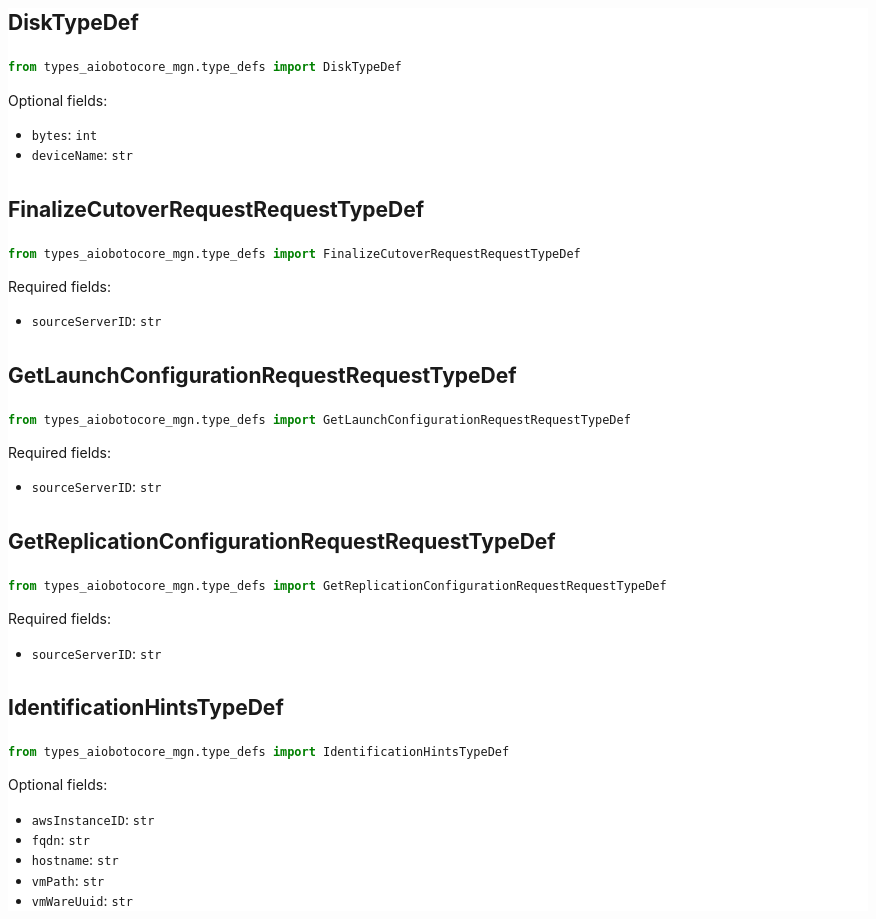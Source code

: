 ## DiskTypeDef

```python
from types_aiobotocore_mgn.type_defs import DiskTypeDef
```

Optional fields:

- `bytes`: `int`
- `deviceName`: `str`

<a id="finalizecutoverrequestrequesttypedef"></a>

## FinalizeCutoverRequestRequestTypeDef

```python
from types_aiobotocore_mgn.type_defs import FinalizeCutoverRequestRequestTypeDef
```

Required fields:

- `sourceServerID`: `str`

<a id="getlaunchconfigurationrequestrequesttypedef"></a>

## GetLaunchConfigurationRequestRequestTypeDef

```python
from types_aiobotocore_mgn.type_defs import GetLaunchConfigurationRequestRequestTypeDef
```

Required fields:

- `sourceServerID`: `str`

<a id="getreplicationconfigurationrequestrequesttypedef"></a>

## GetReplicationConfigurationRequestRequestTypeDef

```python
from types_aiobotocore_mgn.type_defs import GetReplicationConfigurationRequestRequestTypeDef
```

Required fields:

- `sourceServerID`: `str`

<a id="identificationhintstypedef"></a>

## IdentificationHintsTypeDef

```python
from types_aiobotocore_mgn.type_defs import IdentificationHintsTypeDef
```

Optional fields:

- `awsInstanceID`: `str`
- `fqdn`: `str`
- `hostname`: `str`
- `vmPath`: `str`
- `vmWareUuid`: `str`
